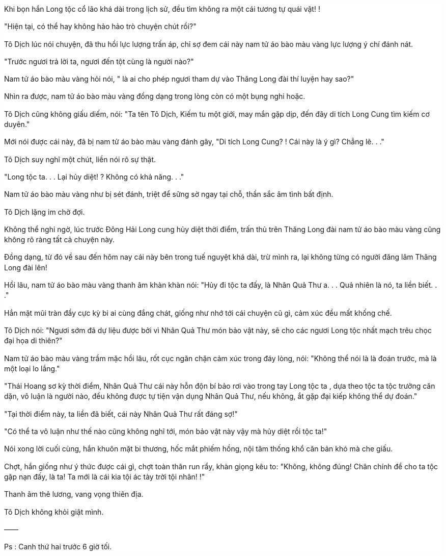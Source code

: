 Khi bọn hắn Long tộc cổ lão khá dài trong lịch sử, đều tìm không ra một cái tương tự quái vật! !

"Hiện tại, có thể hay không hảo hảo trò chuyện chút rồi?"

Tô Dịch lúc nói chuyện, đã thu hồi lực lượng trấn áp, chỉ sợ đem cái này nam tử áo bào màu vàng lực lượng ý chí đánh nát.

"Trước ngươi trả lời ta, ngươi đến tột cùng là người nào?"

Nam tử áo bào màu vàng hỏi nói, " là ai cho phép ngươi tham dự vào Thăng Long đài thí luyện hay sao?"

Nhìn ra được, nam tử áo bào màu vàng đồng dạng trong lòng còn có một bụng nghi hoặc.

Tô Dịch cũng không giấu diếm, nói: "Ta tên Tô Dịch, Kiếm tu một giới, may mắn gặp dịp, đến đây di tích Long Cung tìm kiếm cơ duyên."

Mới nói được cái này, đã bị nam tử áo bào màu vàng đánh gãy, "Di tích Long Cung? ! Cái này là ý gì? Chẳng lẽ. . ."

Tô Dịch suy nghĩ một chút, liền nói rõ sự thật.

"Long tộc ta. . . Lại hủy diệt! ? Không có khả năng. . ."

Nam tử áo bào màu vàng như bị sét đánh, triệt để sững sờ ngay tại chỗ, thần sắc âm tình bất định.

Tô Dịch lặng im chờ đợi.

Không thể nghi ngờ, lúc trước Đông Hải Long cung hủy diệt thời điểm, trấn thủ trên Thăng Long đài nam tử áo bào màu vàng cũng không rõ ràng tất cả chuyện này.

Đồng dạng, từ đó về sau đến hôm nay cái này bên trong tuế nguyệt khá dài, trừ mình ra, lại không từng có người đăng lâm Thăng Long đài lên!

Hồi lâu, nam tử áo bào màu vàng thanh âm khàn khàn nói: "Hủy đi tộc ta đấy, là Nhân Quả Thư a. . . Quả nhiên là nó, ta liền biết. . ."

Hắn mặt mũi tràn đầy cực kỳ bi ai cùng đắng chát, giống như nhớ tới cái chuyện cũ gì, cảm xúc đều mất khống chế.

Tô Dịch nói: "Ngươi sớm đã dự liệu được bởi vì Nhân Quả Thư món bảo vật này, sẽ cho các ngươi Long tộc nhất mạch trêu chọc đại họa di thiên?"

Nam tử áo bào màu vàng trầm mặc hồi lâu, rốt cục ngăn chặn cảm xúc trong đáy lòng, nói: "Không thể nói là là đoán trước, mà là một loại lo lắng."

"Thái Hoang sơ kỳ thời điểm, Nhân Quả Thư cái này hỗn độn bí bảo rơi vào trong tay Long tộc ta , dựa theo tộc ta tộc trưởng căn dặn, vô luận là người nào, đều không được tự tiện vận dụng Nhân Quả Thư, nếu không, ắt gặp đại kiếp không thể dự đoán."

"Tại thời điểm này, ta liền đã biết, cái này Nhân Quả Thư rất đáng sợ!"

"Có thể ta vô luận như thế nào cũng không nghĩ tới, món bảo vật này vậy mà hủy diệt rồi tộc ta!"

Nói xong lời cuối cùng, hắn khuôn mặt bi thương, hốc mắt phiếm hồng, nội tâm thống khổ căn bản khó mà che giấu.

Chợt, hắn giống như ý thức được cái gì, chợt toàn thân run rẩy, khàn giọng kêu to: "Không, không đúng! Chân chính để cho ta tộc gặp nạn đấy, là ta! Ta mới là cái kia tội ác tày trời tội nhân! !"

Thanh âm thê lương, vang vọng thiên địa.

Tô Dịch không khỏi giật mình.

——

Ps : Canh thứ hai trước 6 giờ tối.




